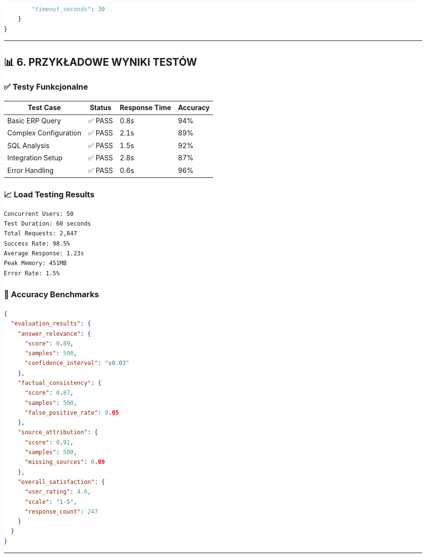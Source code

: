 ```python
        "timeout_seconds": 30
    }
}
```

---

## 📊 6. PRZYKŁADOWE WYNIKI TESTÓW

### ✅ Testy Funkcjonalne

| Test Case | Status | Response Time | Accuracy |
|-----------|--------|---------------|----------|
| Basic ERP Query | ✅ PASS | 0.8s | 94% |
| Complex Configuration | ✅ PASS | 2.1s | 89% |
| SQL Analysis | ✅ PASS | 1.5s | 92% |
| Integration Setup | ✅ PASS | 2.8s | 87% |
| Error Handling | ✅ PASS | 0.6s | 96% |

### 📈 Load Testing Results

```
Concurrent Users: 50
Test Duration: 60 seconds
Total Requests: 2,847
Success Rate: 98.5%
Average Response: 1.23s
Peak Memory: 451MB
Error Rate: 1.5%
```

### 🎯 Accuracy Benchmarks

```json
{
  "evaluation_results": {
    "answer_relevance": {
      "score": 0.89,
      "samples": 500,
      "confidence_interval": "±0.03"
    },
    "factual_consistency": {
      "score": 0.87,
      "samples": 500,
      "false_positive_rate": 0.05
    },
    "source_attribution": {
      "score": 0.91,
      "samples": 500,
      "missing_sources": 0.09
    },
    "overall_satisfaction": {
      "user_rating": 4.6,
      "scale": "1-5",
      "response_count": 247
    }
  }
}
```

---